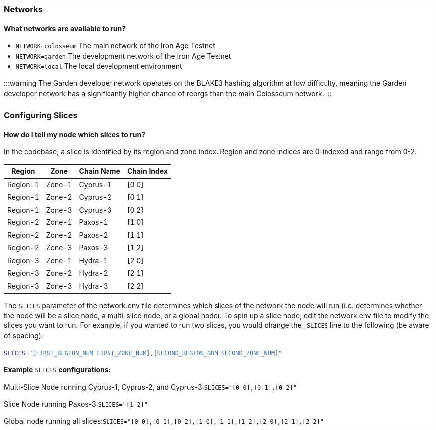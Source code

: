 ### Networks

**What networks are available to run?**

* `NETWORK=colosseum` The main network of the Iron Age Testnet
* `NETWORK=garden` The development network of the Iron Age Testnet
* `NETWORK=local` The local development environment

:::warning
The Garden developer network operates on the BLAKE3 hashing algorithm at low difficulty, meaning the Garden developer network has a significantly higher chance of reorgs than the main Colosseum network.
:::

### Configuring Slices

**How do I tell my node which slices to run?**

In the codebase, a slice is identified by its region and zone index. Region and zone indices are 0-indexed and range from 0-2.

| Region    | Zone   | Chain Name | Chain Index |
| --------- | ------ | ---------- | ----------- |
| Region-1  | Zone-1 | Cyprus-1   | [0 0]       |
| Region-1  | Zone-2 | Cyprus-2   | [0 1]       |
| Region-1  | Zone-3 | Cyprus-3   | [0 2]       |
| Region-2  | Zone-1 | Paxos-1    | [1 0]       |
| Region-2  | Zone-2 | Paxos-2    | [1 1]       |
| Region-2  | Zone-3 | Paxos-3    | [1 2]       |
| Region-3  | Zone-1 | Hydra-1    | [2 0]       |
| Region-3  | Zone-2 | Hydra-2    | [2 1]       |
| Region-3  | Zone-3 | Hydra-3    | [2 2]       |

The `SLICES` parameter of the network.env file determines which slices of the network the node will run (i.e. determines whether the node will be a slice node, a multi-slice node, or a global node). To spin up a slice node, edit the network.env file to modify the slices you want to run. For example, if you wanted to run two slices, you would change the_ `SLICES` line to the following (be aware of spacing):

```bash
SLICES="[FIRST_REGION_NUM FIRST_ZONE_NUM],[SECOND_REGION_NUM SECOND_ZONE_NUM]"
```

**Example** `SLICES` **configurations:**

Multi-Slice Node running Cyprus-1, Cyprus-2, and Cyprus-3:`SLICES="[0 0],[0 1],[0 2]"`

Slice Node running Paxos-3:`SLICES="[1 2]"`

Global node running all slices:`SLICES="[0 0],[0 1],[0 2],[1 0],[1 1],[1 2],[2 0],[2 1],[2 2]"`
